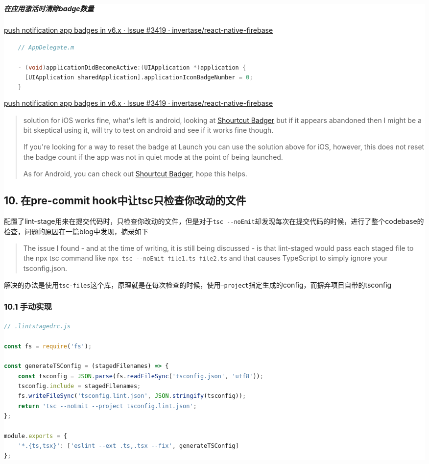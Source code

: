 ##### 在应用激活时清除badge数量

[push notification app badges in v6.x · Issue #3419 · invertase/react-native-firebase](https://github.com/invertase/react-native-firebase/issues/3419#issuecomment-614586277)

```objectivec
    // AppDelegate.m
    
    - (void)applicationDidBecomeActive:(UIApplication *)application {
      [UIApplication sharedApplication].applicationIconBadgeNumber = 0;
    }
```

[push notification app badges in v6.x · Issue #3419 · invertase/react-native-firebase](https://github.com/invertase/react-native-firebase/issues/3419#issuecomment-649598587)

> solution for iOS works fine, what's left is android, looking at [Shourtcut Badger](https://github.com/leolin310148/ShortcutBadger) but if it appears abandoned then I might be a bit skeptical using it, will try to test on android and see if it works fine though.
>
> If you're looking for a way to reset the badge at Launch you can use the solution above for iOS, however, this does not reset the badge count if the app was not in quiet mode at the point of being launched.
>
> As for Android, you can check out [Shourtcut Badger](https://github.com/leolin310148/ShortcutBadger), hope this helps.
>

## 10. 在pre-commit hook中让tsc只检查你改动的文件

配置了lint-stage用来在提交代码时，只检查你改动的文件，但是对于`tsc --noEmit`却发现每次在提交代码的时候，进行了整个codebase的检查，问题的原因在一篇blog中发现，摘录如下

> The issue I found - and at the time of writing, it is still being discussed - is that lint-staged would pass each staged file to the npx tsc command like `npx tsc --noEmit file1.ts file2.ts` and that causes TypeScript to simply ignore your tsconfig.json.
>

解决的办法是使用`tsc-files`这个库，原理就是在每次检查的时候，使用`—project`指定生成的config，而摒弃项目自带的tsconfig

### 10.1 手动实现

```jsx
// .lintstagedrc.js

const fs = require('fs');

const generateTSConfig = (stagedFilenames) => {
    const tsconfig = JSON.parse(fs.readFileSync('tsconfig.json', 'utf8'));
    tsconfig.include = stagedFilenames;
    fs.writeFileSync('tsconfig.lint.json', JSON.stringify(tsconfig));
    return 'tsc --noEmit --project tsconfig.lint.json';
};

module.exports = {
    '*.{ts,tsx}': ['eslint --ext .ts,.tsx --fix', generateTSConfig]
};
```

